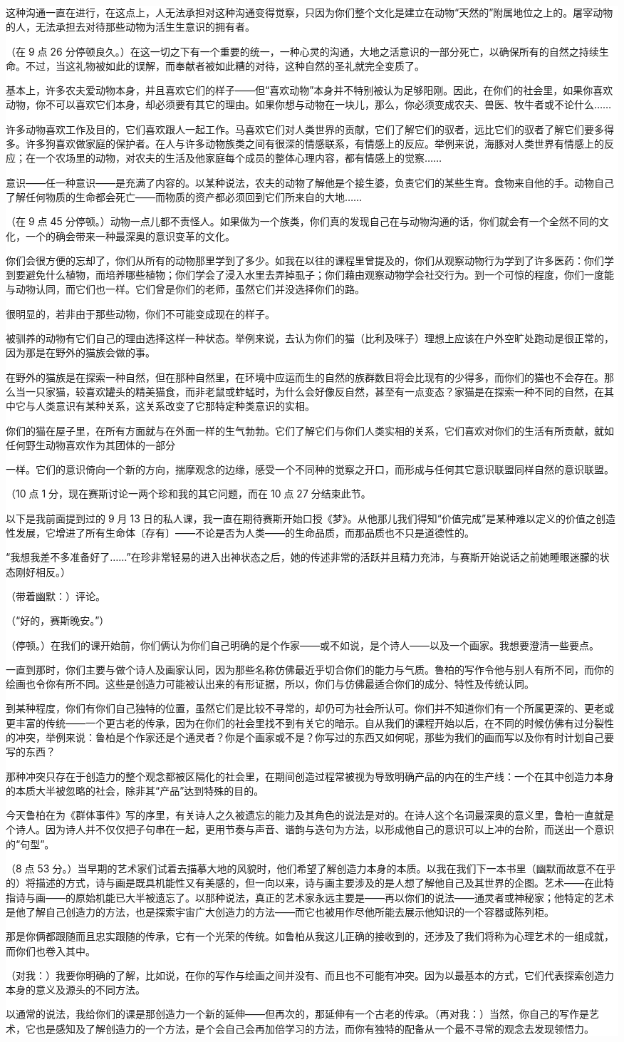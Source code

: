 这种沟通一直在进行，在这点上，人无法承担对这种沟通变得觉察，只因为你们整个文化是建立在动物“天然的”附属地位之上的。屠宰动物的人，无法承担去对待那些动物为活生生意识的拥有者。

（在 9 点 26 分停顿良久。）在这一切之下有一个重要的统一，一种心灵的沟通，大地之活意识的一部分死亡，以确保所有的自然之持续生命。不过，当这礼物被如此的误解，而奉献者被如此糟的对待，这种自然的圣礼就完全变质了。

基本上，许多农夫爱动物本身，并且喜欢它们的样子——但“喜欢动物”本身并不特别被认为足够阳刚。因此，在你们的社会里，如果你喜欢动物，你不可以喜欢它们本身，却必须要有其它的理由。如果你想与动物在一块儿，那么，你必须变成农夫、兽医、牧牛者或不论什么……

许多动物喜欢工作及目的，它们喜欢跟人一起工作。马喜欢它们对人类世界的贡献，它们了解它们的驭者，远比它们的驭者了解它们要多得多。许多狗喜欢做家庭的保护者。在人与许多动物族类之间有很深的情感联系，有情感上的反应。举例来说，海豚对人类世界有情感上的反应；在一个农场里的动物，对农夫的生活及他家庭每个成员的整体心理内容，都有情感上的觉察……

意识——任一种意识——是充满了内容的。以某种说法，农夫的动物了解他是个接生婆，负责它们的某些生育。食物来自他的手。动物自己了解任何物质的生命都会死亡——而物质的资产都必须回到它们所来自的大地……

（在 9 点 45 分停顿。）动物一点儿都不责怪人。如果做为一个族类，你们真的发现自己在与动物沟通的话，你们就会有一个全然不同的文化，一个的确会带来一种最深奥的意识变革的文化。

你们会很方便的忘却了，你们从所有的动物那里学到了多少。如我在以往的课程里曾提及的，你们从观察动物行为学到了许多医药：你们学到要避免什么植物，而培养哪些植物；你们学会了浸入水里去弄掉虱子；你们藉由观察动物学会社交行为。到一个可惊的程度，你们一度能与动物认同，而它们也一样。它们曾是你们的老师，虽然它们并没选择你们的路。

很明显的，若非由于那些动物，你们不可能变成现在的样子。

被驯养的动物有它们自己的理由选择这样一种状态。举例来说，去认为你们的猫（比利及咪子）理想上应该在户外空旷处跑动是很正常的，因为那是在野外的猫族会做的事。

在野外的猫族是在探索一种自然，但在那种自然里，在环境中应运而生的自然的族群数目将会比现有的少得多，而你们的猫也不会存在。那么当一只家猫，较喜欢罐头的精美猫食，而非老鼠或蚱蜢时，为什么会好像反自然，甚至有一点变态？家猫是在探索一种不同的自然，在其中它与人类意识有某种关系，这关系改变了它那特定种类意识的实相。

你们的猫在屋子里，在所有方面就与在外面一样的生气勃勃。它们了解它们与你们人类实相的关系，它们喜欢对你们的生活有所贡献，就如任何野生动物喜欢作为其团体的一部分

一样。它们的意识倚向一个新的方向，揣摩观念的边缘，感受一个不同种的觉察之开口，而形成与任何其它意识联盟同样自然的意识联盟。

（10 点 1 分，现在赛斯讨论一两个珍和我的其它问题，而在 10 点 27 分结束此节。

以下是我前面提到过的 9 月 13 日的私人课，我一直在期待赛斯开始口授《梦》。从他那儿我们得知“价值完成”是某种难以定义的价值之创造性发展，它增进了所有生命体〔存有〕——不论是否为人类——的生命品质，而那品质也不只是道德性的。

“我想我差不多准备好了……”在珍非常轻易的进入出神状态之后，她的传述非常的活跃并且精力充沛，与赛斯开始说话之前她睡眼迷朦的状态刚好相反。）

（带着幽默：）评论。

（“好的，赛斯晚安。”）

（停顿。）在我们的课开始前，你们俩认为你们自己明确的是个作家——或不如说，是个诗人——以及一个画家。我想要澄清一些要点。

一直到那时，你们主要与做个诗人及画家认同，因为那些名称仿佛最近乎切合你们的能力与气质。鲁柏的写作令他与别人有所不同，而你的绘画也令你有所不同。这些是创造力可能被认出来的有形证据，所以，你们与仿佛最适合你们的成分、特性及传统认同。

到某种程度，你们有你们自己独特的位置，虽然它们是比较不寻常的，却仍可为社会所认可。你们并不知道你们有一个所属更深的、更老或更丰富的传统——一个更古老的传承，因为在你们的社会里找不到有关它的暗示。自从我们的课程开始以后，在不同的时候仿佛有过分裂性的冲突，举例来说：鲁柏是个作家还是个通灵者？你是个画家或不是？你写过的东西又如何呢，那些为我们的画而写以及你有时计划自己要写的东西？

那种冲突只存在于创造力的整个观念都被区隔化的社会里，在期间创造过程常被视为导致明确产品的内在的生产线：一个在其中创造力本身的本质大半被忽略的社会，除非其“产品”达到特殊的目的。

今天鲁柏在为《群体事件》写的序里，有关诗人之久被遗忘的能力及其角色的说法是对的。在诗人这个名词最深奥的意义里，鲁柏一直就是个诗人。因为诗人并不仅仅把子句串在一起，更用节奏与声音、谐韵与迭句为方法，以形成他自己的意识可以上冲的台阶，而送出一个意识的“句型”。

（8 点 53 分。）当早期的艺术家们试着去描摹大地的风貌时，他们希望了解创造力本身的本质。以我在我们下一本书里（幽默而故意不在乎的）将描述的方式，诗与画是既具机能性又有美感的，但一向以来，诗与画主要涉及的是人想了解他自己及其世界的企图。艺术——在此特指诗与画——的原始机能已大半被遗忘了。以那种说法，真正的艺术家永远主要是——再以你们的说法——通灵者或神秘家；他特定的艺术是他了解自己创造力的方法，也是探索宇宙广大创造力的方法——而它也被用作尽他所能去展示他知识的一个容器或陈列柜。

那是你俩都跟随而且忠实跟随的传承，它有一个光荣的传统。如鲁柏从我这儿正确的接收到的，还涉及了我们将称为心理艺术的一组成就，而你们也卷入其中。

（对我：）我要你明确的了解，比如说，在你的写作与绘画之间并没有、而且也不可能有冲突。因为以最基本的方式，它们代表探索创造力本身的意义及源头的不同方法。

以通常的说法，我给你们的课是那创造力一个新的延伸——但再次的，那延伸有一个古老的传承。（再对我：）当然，你自己的写作是艺术，它也是感知及了解创造力的一个方法，是个会自己会再加倍学习的方法，而你有独特的配备从一个最不寻常的观念去发现领悟力。
